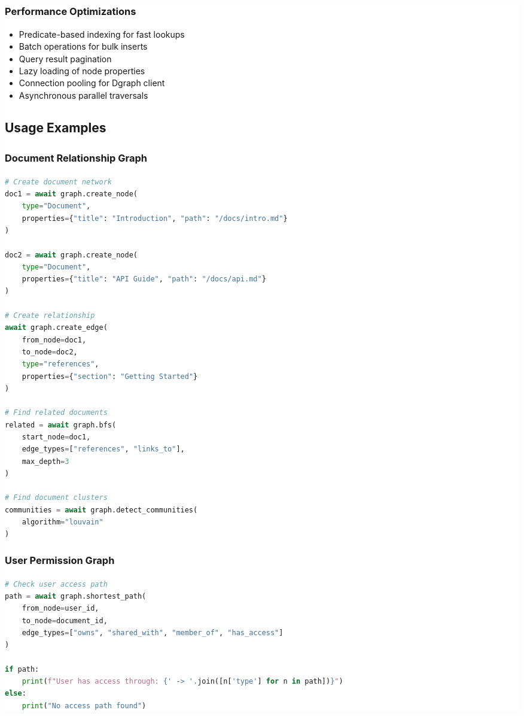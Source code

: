 ### Performance Optimizations
- Predicate-based indexing for fast lookups
- Batch operations for bulk inserts
- Query result pagination
- Lazy loading of node properties
- Connection pooling for Dgraph client
- Asynchronous parallel traversals

## Usage Examples

### Document Relationship Graph
```python
# Create document network
doc1 = await graph.create_node(
    type="Document",
    properties={"title": "Introduction", "path": "/docs/intro.md"}
)

doc2 = await graph.create_node(
    type="Document", 
    properties={"title": "API Guide", "path": "/docs/api.md"}
)

# Create relationship
await graph.create_edge(
    from_node=doc1,
    to_node=doc2,
    type="references",
    properties={"section": "Getting Started"}
)

# Find related documents
related = await graph.bfs(
    start_node=doc1,
    edge_types=["references", "links_to"],
    max_depth=3
)

# Find document clusters
communities = await graph.detect_communities(
    algorithm="louvain"
)
```

### User Permission Graph
```python
# Check user access path
path = await graph.shortest_path(
    from_node=user_id,
    to_node=document_id,
    edge_types=["owns", "shared_with", "member_of", "has_access"]
)

if path:
    print(f"User has access through: {' -> '.join([n['type'] for n in path])}")
else:
    print("No access path found")
```
